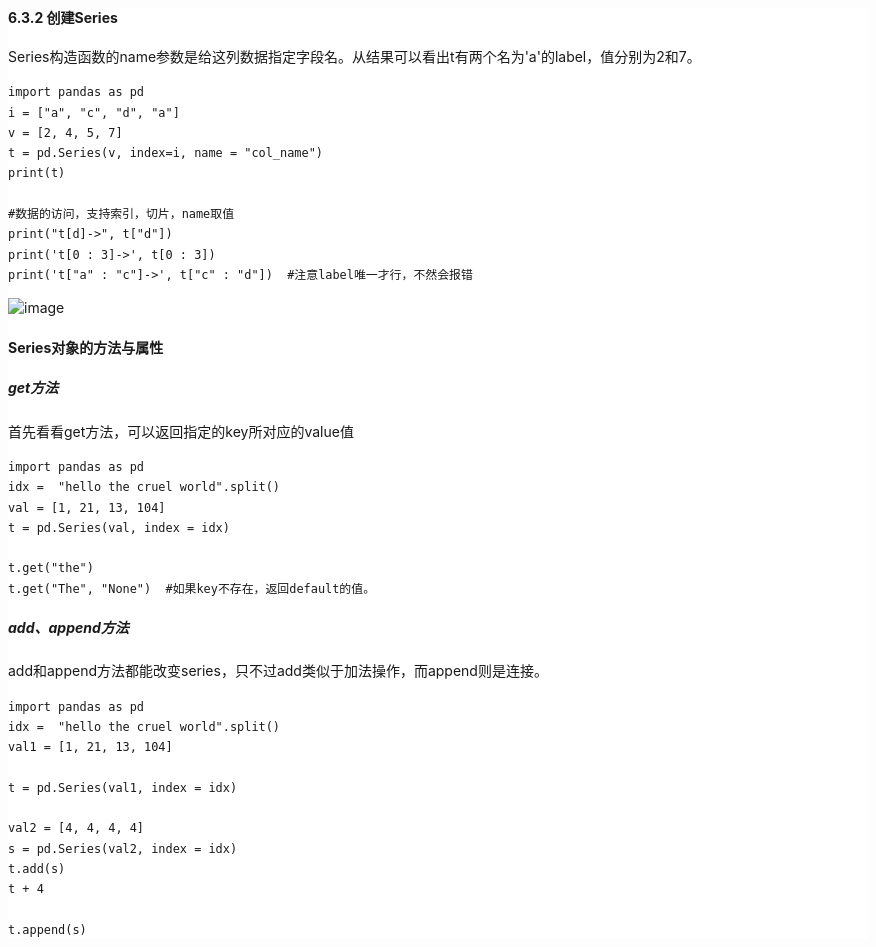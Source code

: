 #### 6.3.2 创建Series

Series构造函数的name参数是给这列数据指定字段名。从结果可以看出t有两个名为'a'的label，值分别为2和7。
```
import pandas as pd
i = ["a", "c", "d", "a"]
v = [2, 4, 5, 7]
t = pd.Series(v, index=i, name = "col_name")
print(t)

#数据的访问，支持索引，切片，name取值
print("t[d]->", t["d"])
print('t[0 : 3]->', t[0 : 3])
print('t["a" : "c"]->', t["c" : "d"])  #注意label唯一才行，不然会报错

```

![image](https://note.youdao.com/yws/api/group/92990402/noteresource/9B633333F36D413FB1F1BEA6EC8709BC/version/2205?method=get-resource&shareToken=08DB9C16FB6D47AA8EBD104017423D2D&entryId=446741437)



#### Series对象的方法与属性

##### get方法
首先看看get方法，可以返回指定的key所对应的value值

```
import pandas as pd
idx =  "hello the cruel world".split()
val = [1, 21, 13, 104]
t = pd.Series(val, index = idx)

t.get("the")
t.get("The", "None")  #如果key不存在，返回default的值。

```

##### add、append方法
add和append方法都能改变series，只不过add类似于加法操作，而append则是连接。

```
import pandas as pd
idx =  "hello the cruel world".split()
val1 = [1, 21, 13, 104]

t = pd.Series(val1, index = idx)

val2 = [4, 4, 4, 4]
s = pd.Series(val2, index = idx)
t.add(s) 
t + 4

t.append(s)

```
